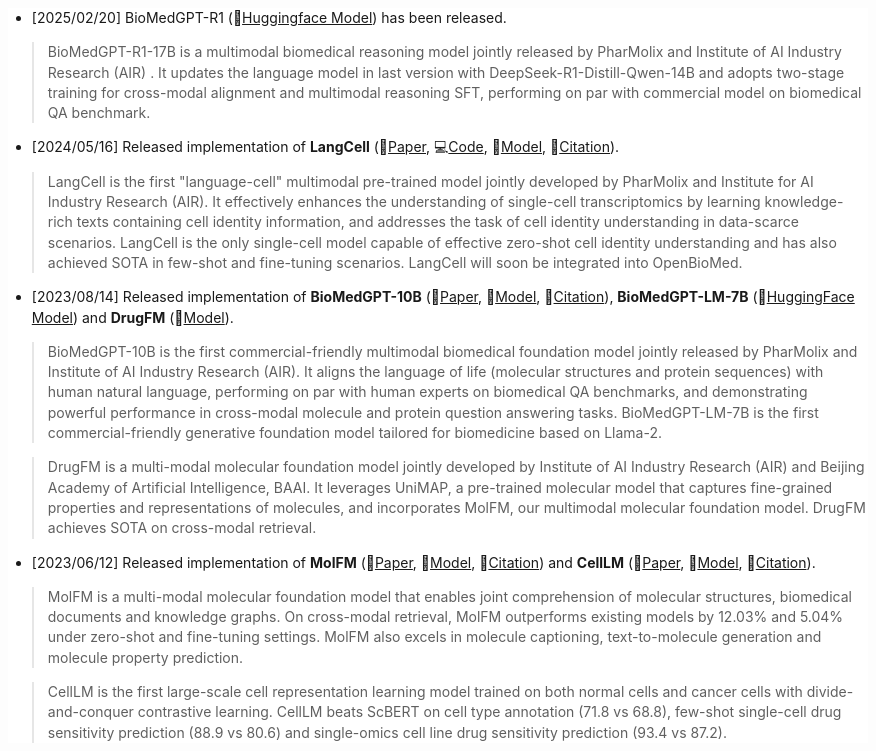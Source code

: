 
- [2025/02/20] BioMedGPT-R1 (🤗[Huggingface Model](https://huggingface.co/PharMolix/BioMedGPT-R1)) has been released. 

> BioMedGPT-R1-17B is a multimodal biomedical reasoning model jointly released by PharMolix and Institute of AI Industry Research (AIR) . It updates the language model in last version with DeepSeek-R1-Distill-Qwen-14B and adopts two-stage training for cross-modal alignment and multimodal reasoning SFT, performing on par with commercial model on biomedical QA benchmark.

- [2024/05/16] Released implementation of **LangCell** (📃[Paper](https://arxiv.org/abs/2405.06708), 💻[Code](https://github.com/PharMolix/LangCell), 🤖[Model](https://drive.google.com/drive/folders/1cuhVG9v0YoAnjW-t_WMpQQguajumCBTp?usp=sharing), 📎[Citation](#to-cite-langcell)).

> LangCell is the first "language-cell" multimodal pre-trained model jointly developed by PharMolix and Institute for AI Industry Research (AIR). It effectively enhances the understanding of single-cell transcriptomics by learning knowledge-rich texts containing cell identity information, and addresses the task of cell identity understanding in data-scarce scenarios. LangCell is the only single-cell model capable of effective zero-shot cell identity understanding and has also achieved SOTA in few-shot and fine-tuning scenarios. LangCell will soon be integrated into OpenBioMed. 


- [2023/08/14] Released implementation of **BioMedGPT-10B** (📃[Paper](https://arxiv.org/abs/2308.09442v2), 🤖[Model](https://pan.baidu.com/s/1iAMBkuoZnNAylhopP5OgEg?pwd=7a6b#list/path=%2F), 📎[Citation](#to-cite-biomedgpt)), **BioMedGPT-LM-7B** (🤗[HuggingFace Model](https://huggingface.co/PharMolix/BioMedGPT-LM-7B)) and **DrugFM** (🤖[Model](https://pan.baidu.com/s/1iAMBkuoZnNAylhopP5OgEg?pwd=7a6b#list/path=%2F)).

> BioMedGPT-10B is the first commercial-friendly multimodal biomedical foundation model jointly released by PharMolix and Institute of AI Industry Research (AIR). It aligns the language of life (molecular structures and protein sequences) with human natural language, performing on par with human experts on biomedical QA benchmarks, and demonstrating powerful performance in cross-modal molecule and protein question answering tasks. BioMedGPT-LM-7B is the first commercial-friendly generative foundation model tailored for biomedicine based on Llama-2. 

> DrugFM is a multi-modal molecular foundation model jointly developed by Institute of AI Industry Research (AIR) and Beijing Academy of Artificial Intelligence, BAAI. It leverages UniMAP, a pre-trained molecular model that captures fine-grained properties and representations of molecules, and incorporates MolFM, our multimodal molecular foundation model. DrugFM achieves SOTA on cross-modal retrieval.


- [2023/06/12] Released implementation of **MolFM** (📃[Paper](https://arxiv.org/abs/2307.09484), 🤖[Model](https://pan.baidu.com/s/1iAMBkuoZnNAylhopP5OgEg?pwd=7a6b#list/path=%2F), 📎[Citation](#to-cite-molfm)) and **CellLM** (📃[Paper](https://arxiv.org/abs/2306.04371), 🤖[Model](https://pan.baidu.com/s/1iAMBkuoZnNAylhopP5OgEg), 📎[Citation](#to-cite-celllm)). 

> MolFM is a multi-modal molecular foundation model that enables joint comprehension of molecular structures, biomedical documents and knowledge graphs. On cross-modal retrieval, MolFM outperforms existing models by 12.03% and 5.04% under zero-shot and fine-tuning settings. MolFM also excels in molecule captioning, text-to-molecule generation and molecule property prediction.

> CellLM is the first large-scale cell representation learning model trained on both normal cells and cancer cells with divide-and-conquer contrastive learning. CellLM beats ScBERT on cell type annotation (71.8 vs 68.8), few-shot single-cell drug sensitivity prediction (88.9 vs 80.6) and single-omics cell line drug sensitivity prediction (93.4 vs 87.2).

